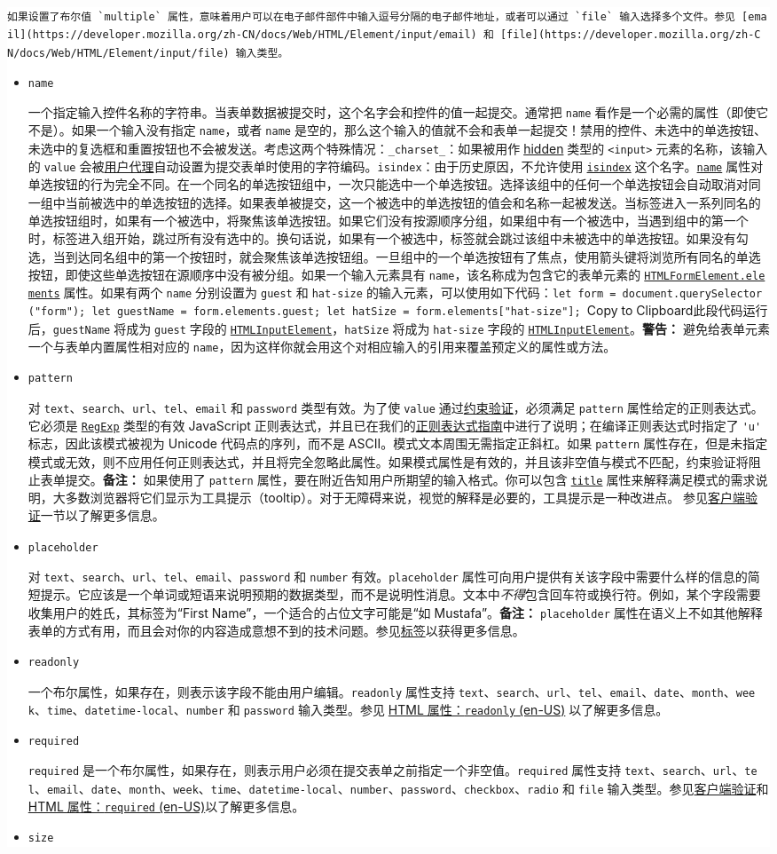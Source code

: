    如果设置了布尔值 `multiple` 属性，意味着用户可以在电子邮件部件中输入逗号分隔的电子邮件地址，或者可以通过 `file` 输入选择多个文件。参见 [email](https://developer.mozilla.org/zh-CN/docs/Web/HTML/Element/input/email) 和 [file](https://developer.mozilla.org/zh-CN/docs/Web/HTML/Element/input/file) 输入类型。

- `name`

    一个指定输入控件名称的字符串。当表单数据被提交时，这个名字会和控件的值一起提交。通常把 `name` 看作是一个必需的属性（即使它不是）。如果一个输入没有指定 `name`，或者 `name` 是空的，那么这个输入的值就不会和表单一起提交！禁用的控件、未选中的单选按钮、未选中的复选框和重置按钮也不会被发送。考虑这两个特殊情况：`_charset_`：如果被用作 [hidden](https://developer.mozilla.org/zh-CN/docs/Web/HTML/Element/input/hidden) 类型的 `<input>` 元素的名称，该输入的 `value` 会被[用户代理](https://developer.mozilla.org/zh-CN/docs/Glossary/User_agent)自动设置为提交表单时使用的字符编码。`isindex`：由于历史原因，不允许使用 [`isindex`](https://html.spec.whatwg.org/multipage/form-control-infrastructure.html#attr-fe-name) 这个名字。[`name`](https://developer.mozilla.org/zh-CN/docs/Web/HTML/Element/input#name) 属性对单选按钮的行为完全不同。在一个同名的单选按钮组中，一次只能选中一个单选按钮。选择该组中的任何一个单选按钮会自动取消对同一组中当前被选中的单选按钮的选择。如果表单被提交，这一个被选中的单选按钮的值会和名称一起被发送。当标签进入一系列同名的单选按钮组时，如果有一个被选中，将聚焦该单选按钮。如果它们没有按源顺序分组，如果组中有一个被选中，当遇到组中的第一个时，标签进入组开始，跳过所有没有选中的。换句话说，如果有一个被选中，标签就会跳过该组中未被选中的单选按钮。如果没有勾选，当到达同名组中的第一个按钮时，就会聚焦该单选按钮组。一旦组中的一个单选按钮有了焦点，使用箭头键将浏览所有同名的单选按钮，即使这些单选按钮在源顺序中没有被分组。如果一个输入元素具有 `name`，该名称成为包含它的表单元素的 [`HTMLFormElement.elements`](https://developer.mozilla.org/zh-CN/docs/Web/API/HTMLFormElement/elements) 属性。如果有两个 `name` 分别设置为 `guest` 和 `hat-size` 的输入元素，可以使用如下代码：`let form = document.querySelector("form"); let guestName = form.elements.guest; let hatSize = form.elements["hat-size"]; `Copy to Clipboard此段代码运行后，`guestName` 将成为 `guest` 字段的 [`HTMLInputElement`](https://developer.mozilla.org/zh-CN/docs/Web/API/HTMLInputElement)，`hatSize` 将成为 `hat-size` 字段的 [`HTMLInputElement`](https://developer.mozilla.org/zh-CN/docs/Web/API/HTMLInputElement)。**警告：** 避免给表单元素一个与表单内置属性相对应的 `name`，因为这样你就会用这个对相应输入的引用来覆盖预定义的属性或方法。

- `pattern`

    对 `text`、`search`、`url`、`tel`、`email` 和 `password` 类型有效。为了使 `value` 通过[约束验证](https://developer.mozilla.org/zh-CN/docs/Web/HTML/Constraint_validation)，必须满足 `pattern` 属性给定的正则表达式。它必须是 [`RegExp`](https://developer.mozilla.org/zh-CN/docs/Web/JavaScript/Reference/Global_Objects/RegExp) 类型的有效 JavaScript 正则表达式，并且已在我们的[正则表达式指南](https://developer.mozilla.org/zh-CN/docs/Web/JavaScript/Guide/Regular_expressions)中进行了说明；在编译正则表达式时指定了 `'u'` 标志，因此该模式被视为 Unicode 代码点的序列，而不是 ASCII。模式文本周围无需指定正斜杠。如果 `pattern` 属性存在，但是未指定模式或无效，则不应用任何正则表达式，并且将完全忽略此属性。如果模式属性是有效的，并且该非空值与模式不匹配，约束验证将阻止表单提交。**备注：** 如果使用了 `pattern` 属性，要在附近告知用户所期望的输入格式。你可以包含 [`title`](https://developer.mozilla.org/zh-CN/docs/Web/HTML/Element/input#title) 属性来解释满足模式的需求说明，大多数浏览器将它们显示为工具提示（tooltip）。对于无障碍来说，视觉的解释是必要的，工具提示是一种改进点。 参见[客户端验证](https://developer.mozilla.org/zh-CN/docs/Web/HTML/Element/input#客户端验证)一节以了解更多信息。

- `placeholder`

    对 `text`、`search`、`url`、`tel`、`email`、`password` 和 `number` 有效。`placeholder` 属性可向用户提供有关该字段中需要什么样的信息的简短提示。它应该是一个单词或短语来说明预期的数据类型，而不是说明性消息。文本中*不得*包含回车符或换行符。例如，某个字段需要收集用户的姓氏，其标签为“First Name”，一个适合的占位文字可能是“如 Mustafa”。**备注：** `placeholder` 属性在语义上不如其他解释表单的方式有用，而且会对你的内容造成意想不到的技术问题。参见[标签](https://developer.mozilla.org/zh-CN/docs/Web/HTML/Element/input#标签)以获得更多信息。

- `readonly`

    一个布尔属性，如果存在，则表示该字段不能由用户编辑。`readonly` 属性支持 `text`、`search`、`url`、`tel`、`email`、`date`、`month`、`week`、`time`、`datetime-local`、`number` 和 `password` 输入类型。参见 [HTML 属性：`readonly` (en-US)](https://developer.mozilla.org/en-US/docs/Web/HTML/Attributes/readonly) 以了解更多信息。

- `required`

    `required` 是一个布尔属性，如果存在，则表示用户必须在提交表单之前指定一个非空值。`required` 属性支持 `text`、`search`、`url`、`tel`、`email`、`date`、`month`、`week`、`time`、`datetime-local`、`number`、`password`、`checkbox`、`radio` 和 `file` 输入类型。参见[客户端验证](https://developer.mozilla.org/zh-CN/docs/Web/HTML/Element/input#客户端验证)和 [HTML 属性：`required` (en-US)](https://developer.mozilla.org/en-US/docs/Web/HTML/Attributes/required)以了解更多信息。

- `size`
